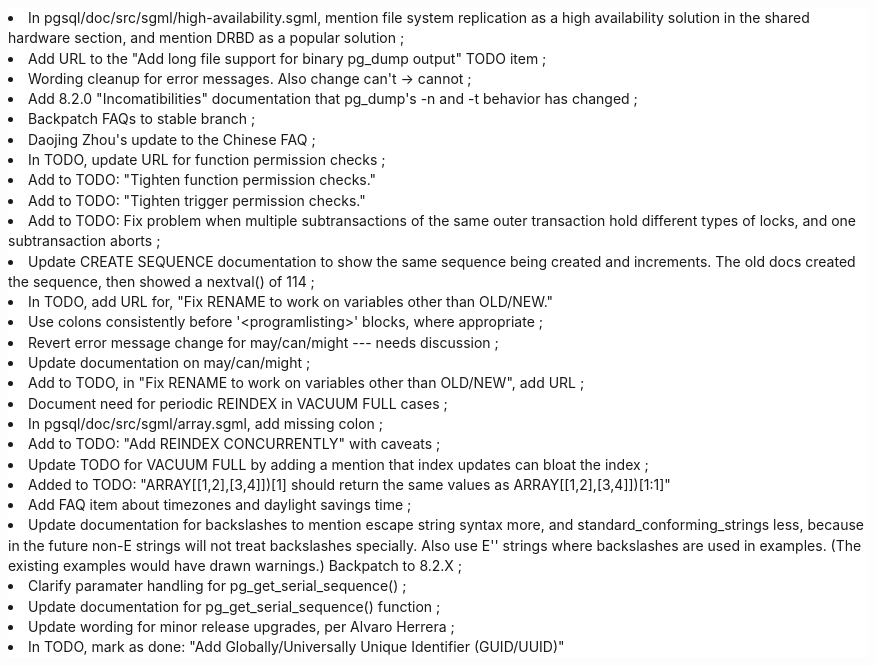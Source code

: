 <li>In pgsql/doc/src/sgml/high-availability.sgml, mention file system replication as a high availability solution in the shared hardware section, and mention DRBD as a popular solution&nbsp;;</li>

<li>Add URL to the "Add long file support for binary pg_dump output" TODO item&nbsp;;</li>

<li>Wording cleanup for error messages. Also change can't -&gt; cannot&nbsp;;</li>

<li>Add 8.2.0 "Incomatibilities" documentation that pg_dump's -n and -t behavior has changed&nbsp;;</li>

<li>Backpatch FAQs to stable branch&nbsp;;</li>

<li>Daojing Zhou's update to the Chinese FAQ&nbsp;;</li>

<li>In TODO, update URL for function permission checks&nbsp;;</li>

<li>Add to TODO: "Tighten function permission checks."</li>

<li>Add to TODO: "Tighten trigger permission checks."</li>

<li>Add to TODO: Fix problem when multiple subtransactions of the same outer transaction hold different types of locks, and one subtransaction aborts&nbsp;;</li>

<li>Update CREATE SEQUENCE documentation to show the same sequence being created and increments. The old docs created the sequence, then showed a nextval() of 114&nbsp;;</li>

<li>In TODO, add URL for, "Fix RENAME to work on variables other than OLD/NEW."</li>

<li>Use colons consistently before '&lt;programlisting&gt;' blocks, where appropriate&nbsp;;</li>

<li>Revert error message change for may/can/might --- needs discussion&nbsp;;</li>

<li>Update documentation on may/can/might&nbsp;;</li>

<li>Add to TODO, in "Fix RENAME to work on variables other than OLD/NEW", add URL&nbsp;;</li>

<li>Document need for periodic REINDEX in VACUUM FULL cases&nbsp;;</li>

<li>In pgsql/doc/src/sgml/array.sgml, add missing colon&nbsp;;</li>

<li>Add to TODO: "Add REINDEX CONCURRENTLY" with caveats&nbsp;;</li>

<li>Update TODO for VACUUM FULL by adding a mention that index updates can bloat the index&nbsp;;</li>

<li>Added to TODO: "ARRAY[[1,2],[3,4]])[1] should return the same values as ARRAY[[1,2],[3,4]])[1:1]"</li>

<li>Add FAQ item about timezones and daylight savings time&nbsp;;</li>

<li>Update documentation for backslashes to mention escape string syntax more, and standard_conforming_strings less, because in the future non-E strings will not treat backslashes specially. Also use E'' strings where backslashes are used in examples. (The existing examples would have drawn warnings.) Backpatch to 8.2.X&nbsp;;</li>

<li>Clarify paramater handling for pg_get_serial_sequence()&nbsp;;</li>

<li>Update documentation for pg_get_serial_sequence() function&nbsp;;</li>

<li>Update wording for minor release upgrades, per Alvaro Herrera&nbsp;;</li>

<li>In TODO, mark as done: "Add Globally/Universally Unique Identifier (GUID/UUID)"</li>
